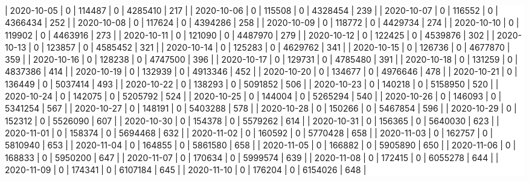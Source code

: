 | 2020-10-05 | 0 | 114487 | 0 | 4285410 | 217 |
| 2020-10-06 | 0 | 115508 | 0 | 4328454 | 239 |
| 2020-10-07 | 0 | 116552 | 0 | 4366434 | 252 |
| 2020-10-08 | 0 | 117624 | 0 | 4394286 | 258 |
| 2020-10-09 | 0 | 118772 | 0 | 4429734 | 274 |
| 2020-10-10 | 0 | 119902 | 0 | 4463916 | 273 |
| 2020-10-11 | 0 | 121090 | 0 | 4487970 | 279 |
| 2020-10-12 | 0 | 122425 | 0 | 4539876 | 302 |
| 2020-10-13 | 0 | 123857 | 0 | 4585452 | 321 |
| 2020-10-14 | 0 | 125283 | 0 | 4629762 | 341 |
| 2020-10-15 | 0 | 126736 | 0 | 4677870 | 359 |
| 2020-10-16 | 0 | 128238 | 0 | 4747500 | 396 |
| 2020-10-17 | 0 | 129731 | 0 | 4785480 | 391 |
| 2020-10-18 | 0 | 131259 | 0 | 4837386 | 414 |
| 2020-10-19 | 0 | 132939 | 0 | 4913346 | 452 |
| 2020-10-20 | 0 | 134677 | 0 | 4976646 | 478 |
| 2020-10-21 | 0 | 136449 | 0 | 5037414 | 493 |
| 2020-10-22 | 0 | 138293 | 0 | 5091852 | 506 |
| 2020-10-23 | 0 | 140218 | 0 | 5158950 | 520 |
| 2020-10-24 | 0 | 142075 | 0 | 5205792 | 524 |
| 2020-10-25 | 0 | 144004 | 0 | 5265294 | 540 |
| 2020-10-26 | 0 | 146093 | 0 | 5341254 | 567 |
| 2020-10-27 | 0 | 148191 | 0 | 5403288 | 578 |
| 2020-10-28 | 0 | 150266 | 0 | 5467854 | 596 |
| 2020-10-29 | 0 | 152312 | 0 | 5526090 | 607 |
| 2020-10-30 | 0 | 154378 | 0 | 5579262 | 614 |
| 2020-10-31 | 0 | 156365 | 0 | 5640030 | 623 |
| 2020-11-01 | 0 | 158374 | 0 | 5694468 | 632 |
| 2020-11-02 | 0 | 160592 | 0 | 5770428 | 658 |
| 2020-11-03 | 0 | 162757 | 0 | 5810940 | 653 |
| 2020-11-04 | 0 | 164855 | 0 | 5861580 | 658 |
| 2020-11-05 | 0 | 166882 | 0 | 5905890 | 650 |
| 2020-11-06 | 0 | 168833 | 0 | 5950200 | 647 |
| 2020-11-07 | 0 | 170634 | 0 | 5999574 | 639 |
| 2020-11-08 | 0 | 172415 | 0 | 6055278 | 644 |
| 2020-11-09 | 0 | 174341 | 0 | 6107184 | 645 |
| 2020-11-10 | 0 | 176204 | 0 | 6154026 | 648 |